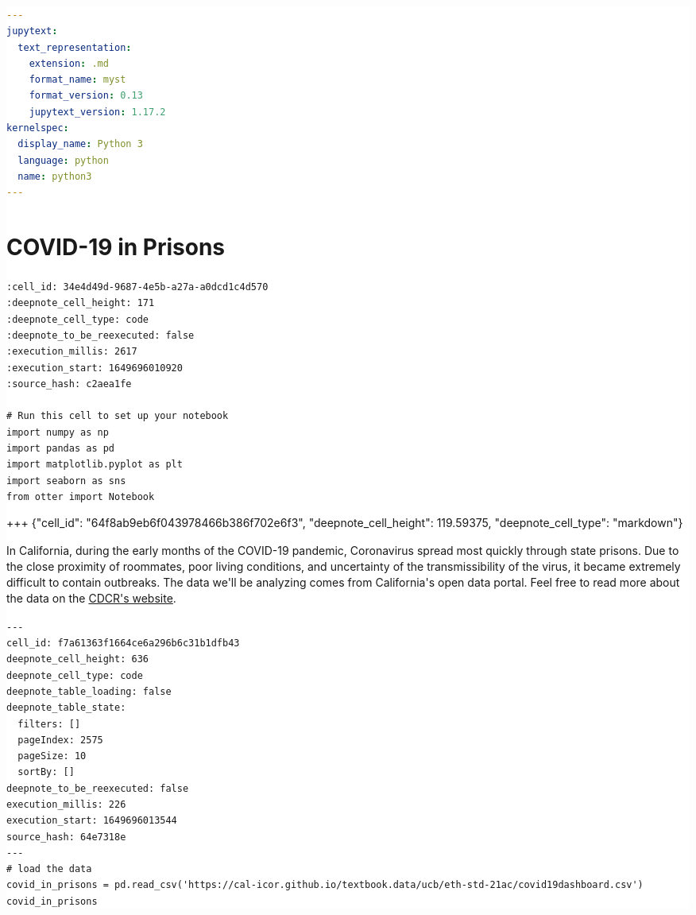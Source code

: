 ```yaml
---
jupytext:
  text_representation:
    extension: .md
    format_name: myst
    format_version: 0.13
    jupytext_version: 1.17.2
kernelspec:
  display_name: Python 3
  language: python
  name: python3
---
```


# COVID-19 in Prisons

```{code-cell} ipython3
:cell_id: 34e4d49d-9687-4e5b-a27a-a0dcd1c4d570
:deepnote_cell_height: 171
:deepnote_cell_type: code
:deepnote_to_be_reexecuted: false
:execution_millis: 2617
:execution_start: 1649696010920
:source_hash: c2aea1fe

# Run this cell to set up your notebook
import numpy as np
import pandas as pd
import matplotlib.pyplot as plt
import seaborn as sns
from otter import Notebook
```

+++ {"cell_id": "64f8ab9eb6f043978466b386f702e6f3", "deepnote_cell_height": 119.59375, "deepnote_cell_type": "markdown"}

In California, during the early months of the COVID-19 pandemic, Coronavirus spread most quickly through state prisons. Due to the close proximity of roommates, poor living conditions, and uncertainty of the transmissibility of the virus, it became extremely difficult to contain outbreaks. The data we'll be analyzing comes from California's open data portal. Feel free to read more about the data on the [CDCR's website](https://data.ca.gov/dataset/cdcr-population-covid-19-tracking).

```{code-cell} ipython3
---
cell_id: f7a61363f1664ce6a296b6c31b1dfb43
deepnote_cell_height: 636
deepnote_cell_type: code
deepnote_table_loading: false
deepnote_table_state:
  filters: []
  pageIndex: 2575
  pageSize: 10
  sortBy: []
deepnote_to_be_reexecuted: false
execution_millis: 226
execution_start: 1649696013544
source_hash: 64e7318e
---
# load the data
covid_in_prisons = pd.read_csv('https://cal-icor.github.io/textbook.data/ucb/eth-std-21ac/covid19dashboard.csv')
covid_in_prisons
```
